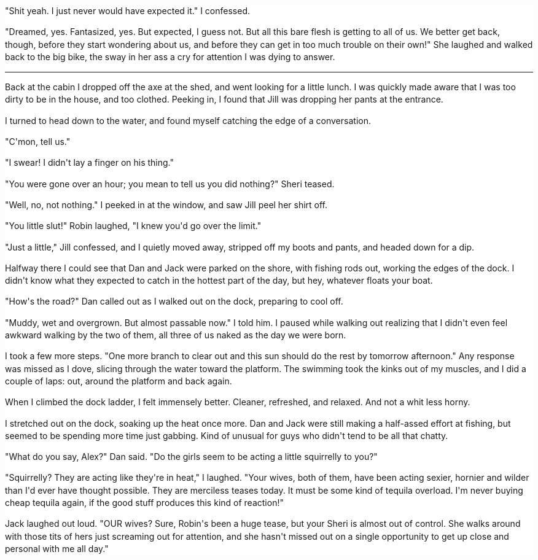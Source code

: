 "Shit yeah. I just never would have expected it." I confessed. 

"Dreamed, yes. Fantasized, yes. But expected, I guess not. But all this bare flesh is getting to all of us. We better get back, though, before they start wondering about us, and before they can get in too much trouble on their own!" She laughed and walked back to the big bike, the sway in her ass a cry for attention I was dying to answer. 

* * * 

Back at the cabin I dropped off the axe at the shed, and went looking for a little lunch. I was quickly made aware that I was too dirty to be in the house, and too clothed. Peeking in, I found that Jill was dropping her pants at the entrance. 

I turned to head down to the water, and found myself catching the edge of a conversation. 

"C'mon, tell us." 

"I swear! I didn't lay a finger on his thing." 

"You were gone over an hour; you mean to tell us you did nothing?" Sheri teased. 

"Well, no, not nothing." I peeked in at the window, and saw Jill peel her shirt off. 

"You little slut!" Robin laughed, "I knew you'd go over the limit." 

"Just a little," Jill confessed, and I quietly moved away, stripped off my boots and pants, and headed down for a dip. 

Halfway there I could see that Dan and Jack were parked on the shore, with fishing rods out, working the edges of the dock. I didn't know what they expected to catch in the hottest part of the day, but hey, whatever floats your boat. 

"How's the road?" Dan called out as I walked out on the dock, preparing to cool off. 

"Muddy, wet and overgrown. But almost passable now." I told him. I paused while walking out realizing that I didn't even feel awkward walking by the two of them, all three of us naked as the day we were born. 

I took a few more steps. "One more branch to clear out and this sun should do the rest by tomorrow afternoon." Any response was missed as I dove, slicing through the water toward the platform. The swimming took the kinks out of my muscles, and I did a couple of laps: out, around the platform and back again. 

When I climbed the dock ladder, I felt immensely better. Cleaner, refreshed, and relaxed. And not a whit less horny. 

I stretched out on the dock, soaking up the heat once more. Dan and Jack were still making a half-assed effort at fishing, but seemed to be spending more time just gabbing. Kind of unusual for guys who didn't tend to be all that chatty. 

"What do you say, Alex?" Dan said. "Do the girls seem to be acting a little squirrelly to you?" 

"Squirrelly? They are acting like they're in heat," I laughed. "Your wives, both of them, have been acting sexier, hornier and wilder than I'd ever have thought possible. They are merciless teases today. It must be some kind of tequila overload. I'm never buying cheap tequila again, if the good stuff produces this kind of reaction!" 

Jack laughed out loud. "OUR wives? Sure, Robin's been a huge tease, but your Sheri is almost out of control. She walks around with those tits of hers just screaming out for attention, and she hasn't missed out on a single opportunity to get up close and personal with me all day." 
